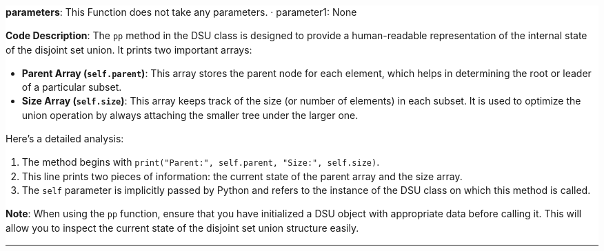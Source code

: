 **parameters**: This Function does not take any parameters.
· parameter1: None

**Code Description**: 
The `pp` method in the DSU class is designed to provide a human-readable representation of the internal state of the disjoint set union. It prints two important arrays:
- **Parent Array (`self.parent`)**: This array stores the parent node for each element, which helps in determining the root or leader of a particular subset.
- **Size Array (`self.size`)**: This array keeps track of the size (or number of elements) in each subset. It is used to optimize the union operation by always attaching the smaller tree under the larger one.

Here’s a detailed analysis:
1. The method begins with `print("Parent:", self.parent, "Size:", self.size)`. 
2. This line prints two pieces of information: the current state of the parent array and the size array.
3. The `self` parameter is implicitly passed by Python and refers to the instance of the DSU class on which this method is called.

**Note**: When using the `pp` function, ensure that you have initialized a DSU object with appropriate data before calling it. This will allow you to inspect the current state of the disjoint set union structure easily.
***
